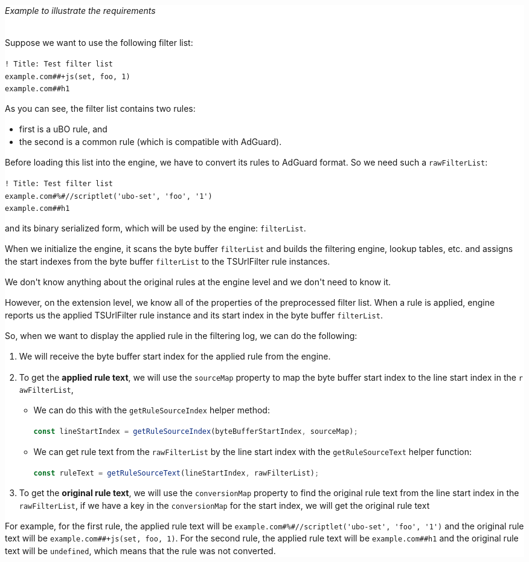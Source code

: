 ###### Example to illustrate the requirements

Suppose we want to use the following filter list:

```adblock
! Title: Test filter list
example.com##+js(set, foo, 1)
example.com##h1
```

As you can see, the filter list contains two rules:

- first is a uBO rule, and
- the second is a common rule (which is compatible with AdGuard).

Before loading this list into the engine, we have to convert its rules to AdGuard format.
So we need such a `rawFilterList`:

```adblock
! Title: Test filter list
example.com#%#//scriptlet('ubo-set', 'foo', '1')
example.com##h1
```

and its binary serialized form, which will be used by the engine: `filterList`.

When we initialize the engine, it scans the byte buffer `filterList` and builds the filtering engine, lookup tables, etc.
and assigns the start indexes from the byte buffer `filterList` to the TSUrlFilter rule instances.

We don't know anything about the original rules at the engine level and we don't need to know it.

However, on the extension level, we know all of the properties of the preprocessed filter list.
When a rule is applied, engine reports us the applied TSUrlFilter rule instance and its start index in the byte buffer `filterList`.

So, when we want to display the applied rule in the filtering log, we can do the following:

1. We will receive the byte buffer start index for the applied rule from the engine.
1. To get the **applied rule text**, we will use the `sourceMap` property to map the byte buffer start index to the line start index in the `rawFilterList`,
   - We can do this with the `getRuleSourceIndex` helper method:

     ```ts
     const lineStartIndex = getRuleSourceIndex(byteBufferStartIndex, sourceMap);
     ```

   - We can get rule text from the `rawFilterList` by the line start index with the `getRuleSourceText` helper function:

     ```ts
     const ruleText = getRuleSourceText(lineStartIndex, rawFilterList);
     ```

1. To get the **original rule text**, we will use the `conversionMap` property to find the original rule text from the line start index in the `rawFilterList`, if we have a key in the `conversionMap` for the start index, we will get the original rule text

For example, for the first rule, the applied rule text will be `example.com#%#//scriptlet('ubo-set', 'foo', '1')`
and the original rule text will be `example.com##+js(set, foo, 1)`.
For the second rule, the applied rule text will be `example.com##h1` and the original rule text will be `undefined`,
which means that the rule was not converted.
